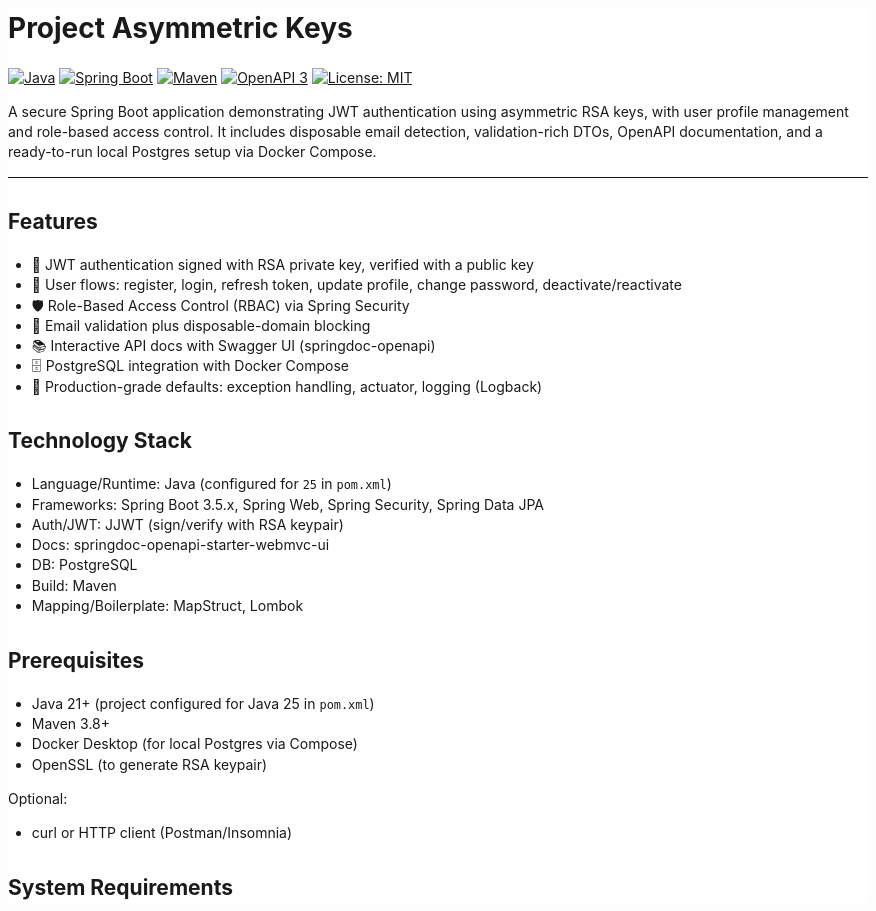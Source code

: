 # Project Asymmetric Keys

[![Java](https://img.shields.io/badge/Java-25-007396?logo=openjdk)](https://adoptium.net/)
[![Spring Boot](https://img.shields.io/badge/Spring%20Boot-3.5.6-6DB33F?logo=springboot)](https://spring.io/projects/spring-boot)
[![Maven](https://img.shields.io/badge/Build-Maven-C71A36?logo=apachemaven)](https://maven.apache.org/)
[![OpenAPI 3](https://img.shields.io/badge/API-OpenAPI%203-blue?logo=swagger)](http://localhost:8080/swagger-ui/index.html)
[![License: MIT](https://img.shields.io/badge/License-MIT-yellow.svg)](./LICENSE)

A secure Spring Boot application demonstrating JWT authentication using asymmetric RSA keys, with user profile management and role-based access control. It includes disposable email detection, validation-rich DTOs, OpenAPI documentation, and a ready-to-run local Postgres setup via Docker Compose.

---

## Features

- 🔐 JWT authentication signed with RSA private key, verified with a public key
- 👥 User flows: register, login, refresh token, update profile, change password, deactivate/reactivate
- 🛡️ Role-Based Access Control (RBAC) via Spring Security
- 📧 Email validation plus disposable-domain blocking
- 📚 Interactive API docs with Swagger UI (springdoc-openapi)
- 🗄️ PostgreSQL integration with Docker Compose
- 🧰 Production-grade defaults: exception handling, actuator, logging (Logback)

## Technology Stack

- Language/Runtime: Java (configured for `25` in `pom.xml`)
- Frameworks: Spring Boot 3.5.x, Spring Web, Spring Security, Spring Data JPA
- Auth/JWT: JJWT (sign/verify with RSA keypair)
- Docs: springdoc-openapi-starter-webmvc-ui
- DB: PostgreSQL
- Build: Maven
- Mapping/Boilerplate: MapStruct, Lombok

## Prerequisites

- Java 21+ (project configured for Java 25 in `pom.xml`)
- Maven 3.8+
- Docker Desktop (for local Postgres via Compose)
- OpenSSL (to generate RSA keypair)

Optional:
- curl or HTTP client (Postman/Insomnia)

## System Requirements
